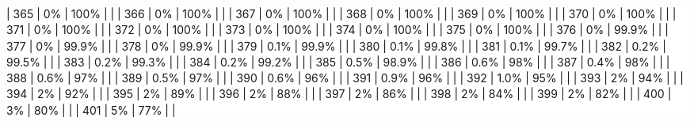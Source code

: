 | 365 | 0% | 100% |  |
| 366 | 0% | 100% |  |
| 367 | 0% | 100% |  |
| 368 | 0% | 100% |  |
| 369 | 0% | 100% |  |
| 370 | 0% | 100% |  |
| 371 | 0% | 100% |  |
| 372 | 0% | 100% |  |
| 373 | 0% | 100% |  |
| 374 | 0% | 100% |  |
| 375 | 0% | 100% |  |
| 376 | 0% | 99.9% |  |
| 377 | 0% | 99.9% |  |
| 378 | 0% | 99.9% |  |
| 379 | 0.1% | 99.9% |  |
| 380 | 0.1% | 99.8% |  |
| 381 | 0.1% | 99.7% |  |
| 382 | 0.2% | 99.5% |  |
| 383 | 0.2% | 99.3% |  |
| 384 | 0.2% | 99.2% |  |
| 385 | 0.5% | 98.9% |  |
| 386 | 0.6% | 98% |  |
| 387 | 0.4% | 98% |  |
| 388 | 0.6% | 97% |  |
| 389 | 0.5% | 97% |  |
| 390 | 0.6% | 96% |  |
| 391 | 0.9% | 96% |  |
| 392 | 1.0% | 95% |  |
| 393 | 2% | 94% |  |
| 394 | 2% | 92% |  |
| 395 | 2% | 89% |  |
| 396 | 2% | 88% |  |
| 397 | 2% | 86% |  |
| 398 | 2% | 84% |  |
| 399 | 2% | 82% |  |
| 400 | 3% | 80% |  |
| 401 | 5% | 77% |  |